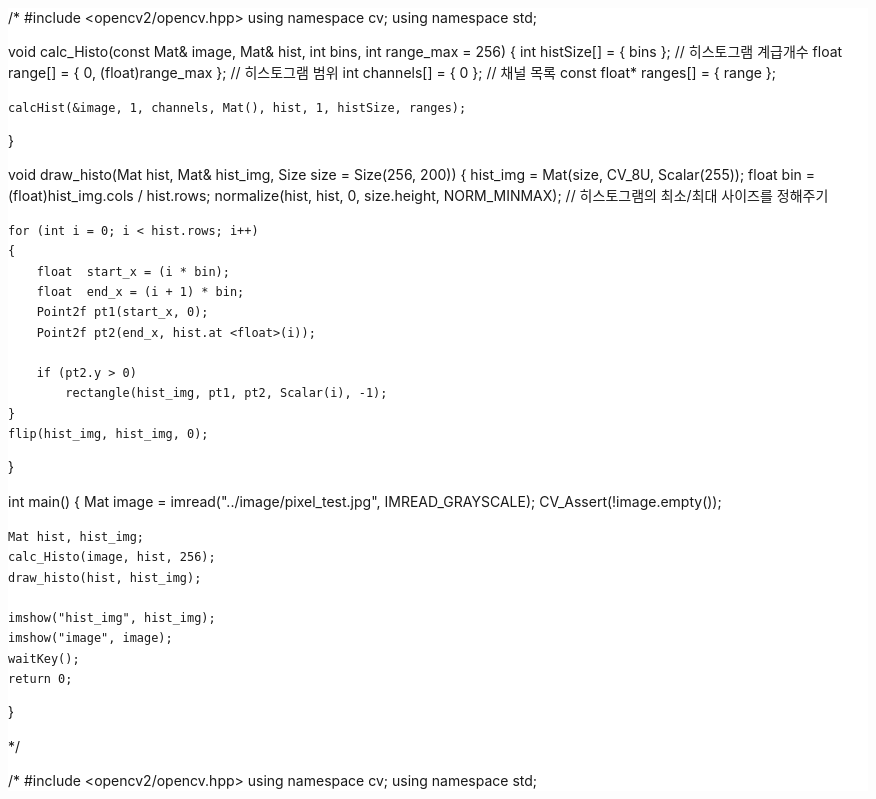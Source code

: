 
/*
#include <opencv2/opencv.hpp>
using namespace cv;
using namespace std;

void  calc_Histo(const Mat& image, Mat& hist, int bins, int range_max = 256)
{
	int		histSize[] = { bins };			// 히스토그램 계급개수
	float   range[] = { 0, (float)range_max };		// 히스토그램 범위
	int		channels[] = { 0 };				// 채널 목록
	const float* ranges[] = { range };

	calcHist(&image, 1, channels, Mat(), hist, 1, histSize, ranges);
}

void draw_histo(Mat hist, Mat& hist_img, Size size = Size(256, 200))
{
	hist_img = Mat(size, CV_8U, Scalar(255));
	float  bin = (float)hist_img.cols / hist.rows;
	normalize(hist, hist, 0, size.height, NORM_MINMAX); // 히스토그램의 최소/최대 사이즈를 정해주기

	for (int i = 0; i < hist.rows; i++)
	{
		float  start_x = (i * bin);
		float  end_x = (i + 1) * bin;
		Point2f pt1(start_x, 0);
		Point2f pt2(end_x, hist.at <float>(i));

		if (pt2.y > 0)
			rectangle(hist_img, pt1, pt2, Scalar(i), -1);
	}
	flip(hist_img, hist_img, 0);
}

int main()
{
	Mat image = imread("../image/pixel_test.jpg", IMREAD_GRAYSCALE);
	CV_Assert(!image.empty());

	Mat hist, hist_img;
	calc_Histo(image, hist, 256);
	draw_histo(hist, hist_img);

	imshow("hist_img", hist_img);
	imshow("image", image);
	waitKey();
	return 0;
}

*/



/*
#include <opencv2/opencv.hpp>
using namespace cv;
using namespace std;
